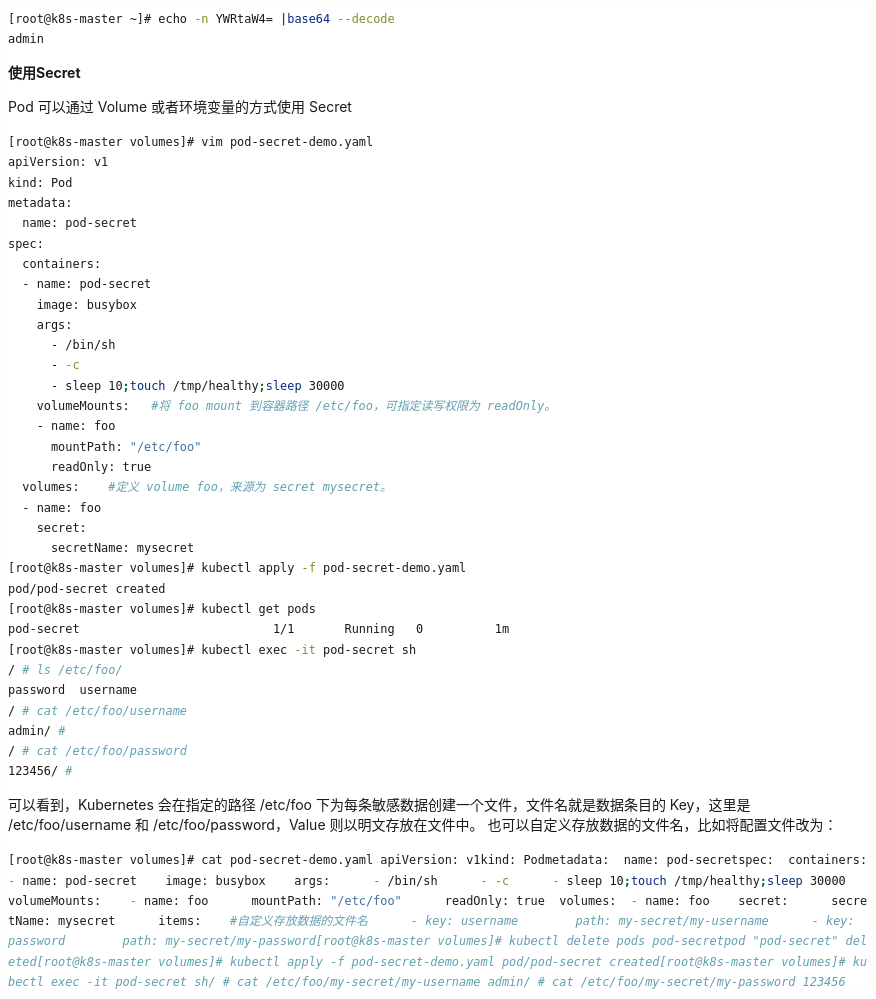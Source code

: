 ```bash
[root@k8s-master ~]# echo -n YWRtaW4= |base64 --decode
admin
```

**使用Secret**

Pod 可以通过 Volume 或者环境变量的方式使用 Secret

```bash
[root@k8s-master volumes]# vim pod-secret-demo.yaml
apiVersion: v1
kind: Pod
metadata:
  name: pod-secret
spec:
  containers:
  - name: pod-secret
    image: busybox
    args:
      - /bin/sh
      - -c
      - sleep 10;touch /tmp/healthy;sleep 30000
    volumeMounts:   #将 foo mount 到容器路径 /etc/foo，可指定读写权限为 readOnly。
    - name: foo
      mountPath: "/etc/foo"
      readOnly: true
  volumes:    #定义 volume foo，来源为 secret mysecret。
  - name: foo
    secret:
      secretName: mysecret
[root@k8s-master volumes]# kubectl apply -f pod-secret-demo.yaml 
pod/pod-secret created
[root@k8s-master volumes]# kubectl get pods
pod-secret                           1/1       Running   0          1m
[root@k8s-master volumes]# kubectl exec -it pod-secret sh
/ # ls /etc/foo/
password  username
/ # cat /etc/foo/username 
admin/ # 
/ # cat /etc/foo/password 
123456/ # 
```

可以看到，Kubernetes 会在指定的路径 /etc/foo 下为每条敏感数据创建一个文件，文件名就是数据条目的 Key，这里是 /etc/foo/username 和 /etc/foo/password，Value 则以明文存放在文件中。
也可以自定义存放数据的文件名，比如将配置文件改为：

```bash
[root@k8s-master volumes]# cat pod-secret-demo.yaml apiVersion: v1kind: Podmetadata:  name: pod-secretspec:  containers:  - name: pod-secret    image: busybox    args:      - /bin/sh      - -c      - sleep 10;touch /tmp/healthy;sleep 30000    volumeMounts:    - name: foo      mountPath: "/etc/foo"      readOnly: true  volumes:  - name: foo    secret:      secretName: mysecret      items:    #自定义存放数据的文件名      - key: username        path: my-secret/my-username      - key: password        path: my-secret/my-password[root@k8s-master volumes]# kubectl delete pods pod-secretpod "pod-secret" deleted[root@k8s-master volumes]# kubectl apply -f pod-secret-demo.yaml pod/pod-secret created[root@k8s-master volumes]# kubectl exec -it pod-secret sh/ # cat /etc/foo/my-secret/my-username admin/ # cat /etc/foo/my-secret/my-password 123456
```
